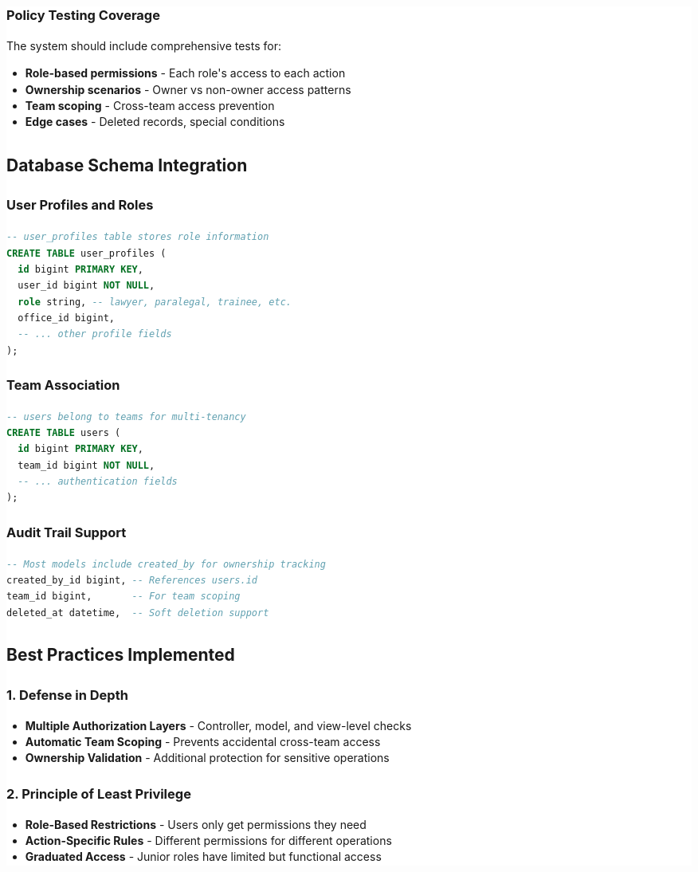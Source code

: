 ### Policy Testing Coverage

The system should include comprehensive tests for:
- **Role-based permissions** - Each role's access to each action
- **Ownership scenarios** - Owner vs non-owner access patterns
- **Team scoping** - Cross-team access prevention
- **Edge cases** - Deleted records, special conditions

## Database Schema Integration

### User Profiles and Roles

```sql
-- user_profiles table stores role information
CREATE TABLE user_profiles (
  id bigint PRIMARY KEY,
  user_id bigint NOT NULL,
  role string, -- lawyer, paralegal, trainee, etc.
  office_id bigint,
  -- ... other profile fields
);
```

### Team Association

```sql  
-- users belong to teams for multi-tenancy
CREATE TABLE users (
  id bigint PRIMARY KEY,
  team_id bigint NOT NULL,
  -- ... authentication fields
);
```

### Audit Trail Support

```sql
-- Most models include created_by for ownership tracking
created_by_id bigint, -- References users.id
team_id bigint,       -- For team scoping
deleted_at datetime,  -- Soft deletion support
```

## Best Practices Implemented

### 1. Defense in Depth
- **Multiple Authorization Layers** - Controller, model, and view-level checks
- **Automatic Team Scoping** - Prevents accidental cross-team access  
- **Ownership Validation** - Additional protection for sensitive operations

### 2. Principle of Least Privilege
- **Role-Based Restrictions** - Users only get permissions they need
- **Action-Specific Rules** - Different permissions for different operations
- **Graduated Access** - Junior roles have limited but functional access
